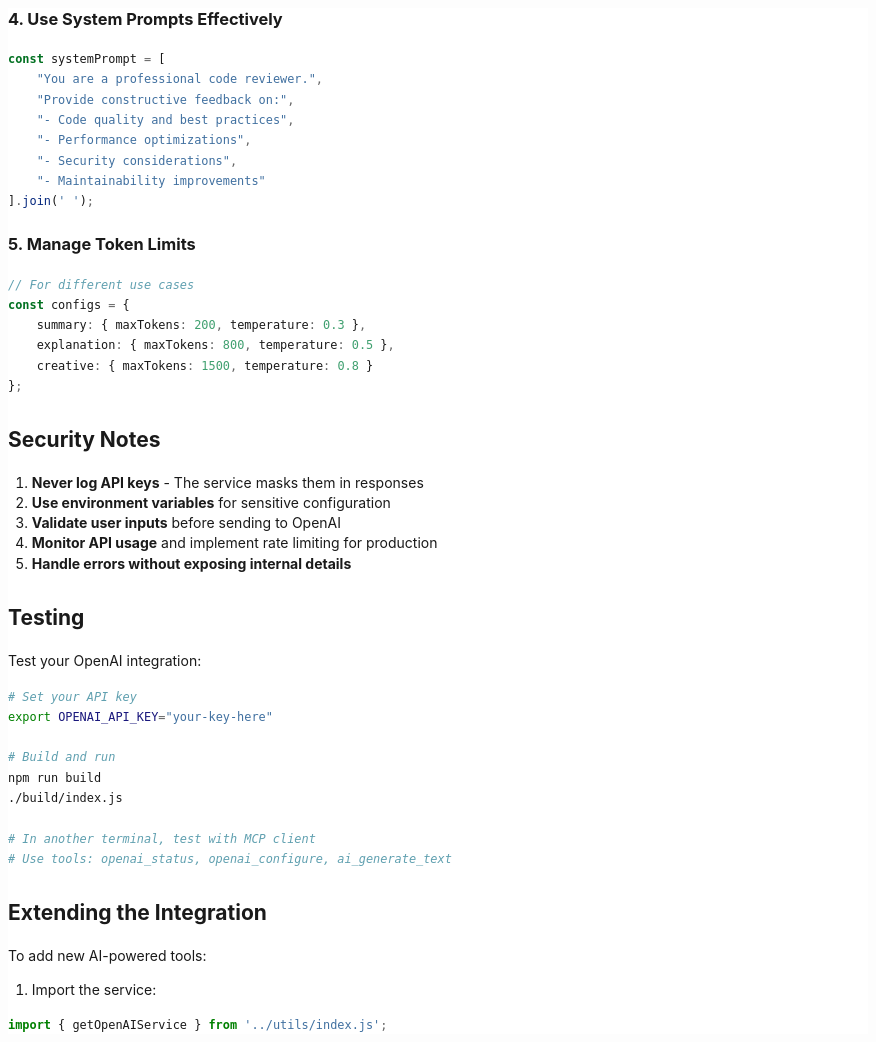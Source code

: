 ### 4. Use System Prompts Effectively
```typescript
const systemPrompt = [
    "You are a professional code reviewer.",
    "Provide constructive feedback on:",
    "- Code quality and best practices",
    "- Performance optimizations", 
    "- Security considerations",
    "- Maintainability improvements"
].join(' ');
```

### 5. Manage Token Limits
```typescript
// For different use cases
const configs = {
    summary: { maxTokens: 200, temperature: 0.3 },
    explanation: { maxTokens: 800, temperature: 0.5 },
    creative: { maxTokens: 1500, temperature: 0.8 }
};
```

## Security Notes

1. **Never log API keys** - The service masks them in responses
2. **Use environment variables** for sensitive configuration
3. **Validate user inputs** before sending to OpenAI
4. **Monitor API usage** and implement rate limiting for production
5. **Handle errors without exposing internal details**

## Testing

Test your OpenAI integration:
```bash
# Set your API key
export OPENAI_API_KEY="your-key-here"

# Build and run
npm run build
./build/index.js

# In another terminal, test with MCP client
# Use tools: openai_status, openai_configure, ai_generate_text
```

## Extending the Integration

To add new AI-powered tools:

1. Import the service:
```typescript
import { getOpenAIService } from '../utils/index.js';
```
